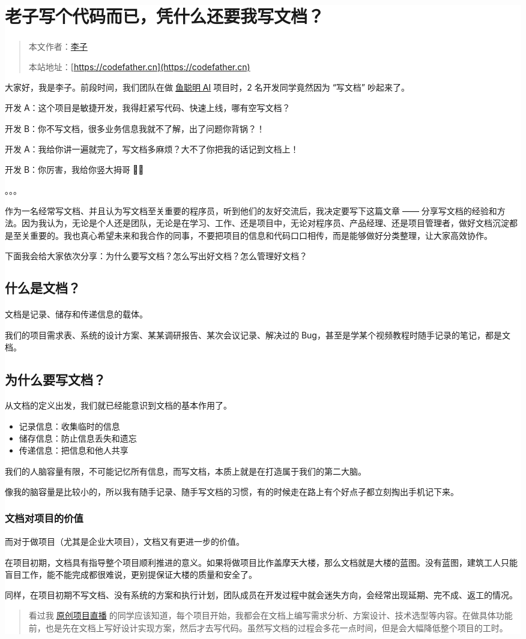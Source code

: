 # 老子写个代码而已，凭什么还要我写文档？

> 本文作者：[李子](https://yuyuanweb.feishu.cn/wiki/Abldw5WkjidySxkKxU2cQdAtnah)
>
> 本站地址：[https://codefather.cn](https://codefather.cn)

大家好，我是李子。前段时间，我们团队在做 [鱼聪明 AI](https://mp.weixin.qq.com/s?__biz=MzI1NDczNTAwMA==&mid=2247543994&idx=1&sn=2d73db59fa67357ae44e8db91aac10bf&chksm=e9c2cb4ddeb5425bea9b6fbe103b63bba381d9c380e2e8f55e6aa120522ee8ace2e8e19a7174&token=1853608038&lang=zh_CN&scene=21#wechat_redirect) 项目时，2 名开发同学竟然因为 “写文档” 吵起来了。

开发 A：这个项目是敏捷开发，我得赶紧写代码、快速上线，哪有空写文档？

开发 B：你不写文档，很多业务信息我就不了解，出了问题你背锅？！

开发 A：我给你讲一遍就完了，写文档多麻烦？大不了你把我的话记到文档上！

开发 B：你厉害，我给你竖大拇哥 👍🏻

。。。

作为一名经常写文档、并且认为写文档至关重要的程序员，听到他们的友好交流后，我决定要写下这篇文章 ——  分享写文档的经验和方法。因为我认为，无论是个人还是团队，无论是在学习、工作、还是项目中，无论对程序员、产品经理、还是项目管理者，做好文档沉淀都是至关重要的。我也真心希望未来和我合作的同事，不要把项目的信息和代码口口相传，而是能够做好分类整理，让大家高效协作。

下面我会给大家依次分享：为什么要写文档？怎么写出好文档？怎么管理好文档？

## 什么是文档？

文档是记录、储存和传递信息的载体。

我们的项目需求表、系统的设计方案、某某调研报告、某次会议记录、解决过的 Bug，甚至是学某个视频教程时随手记录的笔记，都是文档。

## 为什么要写文档？

从文档的定义出发，我们就已经能意识到文档的基本作用了。

- 记录信息：收集临时的信息
- 储存信息：防止信息丢失和遗忘
- 传递信息：把信息和他人共享

我们的人脑容量有限，不可能记忆所有信息，而写文档，本质上就是在打造属于我们的第二大脑。

像我的脑容量是比较小的，所以我有随手记录、随手写文档的习惯，有的时候走在路上有个好点子都立刻掏出手机记下来。

### 文档对项目的价值

而对于做项目（尤其是企业大项目），文档又有更进一步的价值。

在项目初期，文档具有指导整个项目顺利推进的意义。如果将做项目比作盖摩天大楼，那么文档就是大楼的蓝图。没有蓝图，建筑工人只能盲目工作，能不能完成都很难说，更别提保证大楼的质量和安全了。

同样，在项目初期不写文档、没有系统的方案和执行计划，团队成员在开发过程中就会迷失方向，会经常出现延期、完不成、返工的情况。

> 看过我 [原创项目直播](https://mp.weixin.qq.com/s?__biz=MzI1NDczNTAwMA==&mid=2247543606&idx=1&sn=821603f630fcc217efb3a6433635eb0a&chksm=e9c2ccc1deb545d7aedf793d92a21f803b64c8917e20a4b5bdde90ee8775ea907744e27d0d1f&token=1937504424&lang=zh_CN&scene=21#wechat_redirect) 的同学应该知道，每个项目开始，我都会在文档上编写需求分析、方案设计、技术选型等内容。在做具体功能前，也是先在文档上写好设计实现方案，然后才去写代码。虽然写文档的过程会多花一点时间，但是会大幅降低整个项目的工时。
